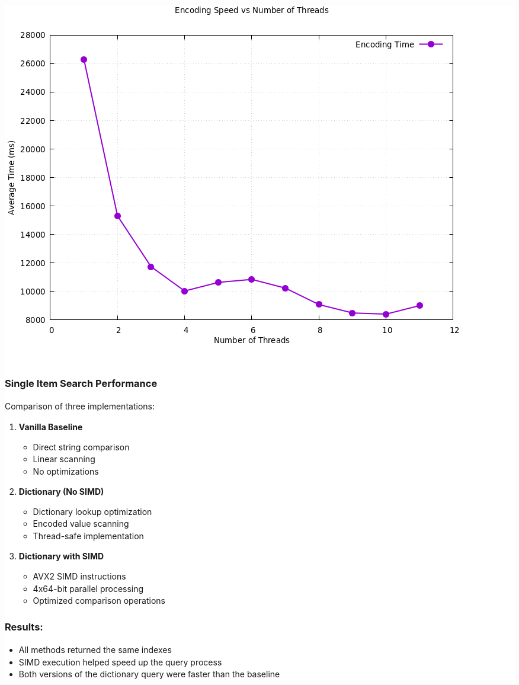 ![Encoding Speed Results](images/encoding_speed_plot.png)

### Single Item Search Performance
Comparison of three implementations:

1. **Vanilla Baseline**
   - Direct string comparison
   - Linear scanning
   - No optimizations

2. **Dictionary (No SIMD)**
   - Dictionary lookup optimization
   - Encoded value scanning
   - Thread-safe implementation

3. **Dictionary with SIMD**
   - AVX2 SIMD instructions
   - 4x64-bit parallel processing
   - Optimized comparison operations
  
### Results:
- All methods returned the same indexes
- SIMD execution helped speed up the query process
- Both versions of the dictionary query were faster than the baseline
  
